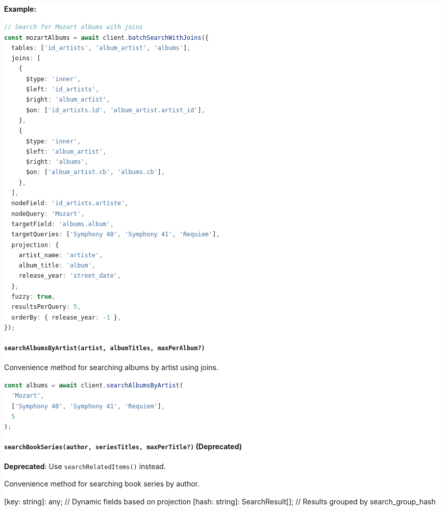 **Example:**

```typescript
// Search for Mozart albums with joins
const mozartAlbums = await client.batchSearchWithJoins({
  tables: ['id_artists', 'album_artist', 'albums'],
  joins: [
    {
      $type: 'inner',
      $left: 'id_artists',
      $right: 'album_artist',
      $on: ['id_artists.id', 'album_artist.artist_id'],
    },
    {
      $type: 'inner',
      $left: 'album_artist',
      $right: 'albums',
      $on: ['album_artist.cb', 'albums.cb'],
    },
  ],
  nodeField: 'id_artists.artiste',
  nodeQuery: 'Mozart',
  targetField: 'albums.album',
  targetQueries: ['Symphony 40', 'Symphony 41', 'Requiem'],
  projection: {
    artist_name: 'artiste',
    album_title: 'album',
    release_year: 'street_date',
  },
  fuzzy: true,
  resultsPerQuery: 5,
  orderBy: { release_year: -1 },
});
```

#### `searchAlbumsByArtist(artist, albumTitles, maxPerAlbum?)`

Convenience method for searching albums by artist using joins.

```typescript
const albums = await client.searchAlbumsByArtist(
  'Mozart',
  ['Symphony 40', 'Symphony 41', 'Requiem'],
  5
);
```

#### `searchBookSeries(author, seriesTitles, maxPerTitle?)` (Deprecated)

**Deprecated**: Use `searchRelatedItems()` instead.

Convenience method for searching book series by author.


  [key: string]: any; // Dynamic fields based on projection
  [hash: string]: SearchResult[]; // Results grouped by search_group_hash